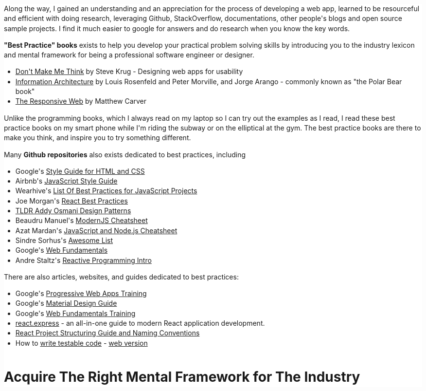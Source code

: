 Along the way, I gained an understanding and an appreciation for the process of developing a web app, learned to be resourceful and efficient with doing research, leveraging Github, StackOverflow, documentations, other people's blogs and open source sample projects. I find it much easier to google for answers and do research when you know the key words.

**"Best Practice" books** exists to help you develop your practical problem solving skills by introducing you to the industry lexicon and mental framework for being a professional software engineer or designer.

* [Don't Make Me Think](https://www.amazon.com/Dont-Make-Think-Revisited-Usability/dp/0321965515/ref=pd_lpo_sbs_14_t_0?_encoding=UTF8&psc=1&refRID=R8VCWJMSFTBBBMVD5J94) by Steve Krug - Designing web apps for usability
* [Information Architecture](https://www.amazon.com/Information-Architecture-Beyond-Louis-Rosenfeld/dp/1491911689/ref=sr_1_1?ie=UTF8&qid=1524274182&sr=8-1&keywords=information+architecture) by Louis Rosenfeld and Peter Morville, and Jorge Arango  - commonly known as "the Polar Bear book"
* [The Responsive Web](https://www.manning.com/books/the-responsive-web) by Matthew Carver

Unlike the programming books, which I always read on my laptop so I can try out the examples as I read, I read these best practice books on my smart phone while I'm riding the subway or on the elliptical at the gym. The best practice books are there to make you think, and inspire you to try something different.

Many **Github repositories** also exists dedicated to best practices, including

* Google's [Style Guide for HTML and CSS](https://google.github.io/styleguide/htmlcssguide.html#ID_and_Class_Name_Delimiters)
* Airbnb's [JavaScript Style Guide](https://github.com/airbnb/javascript)
* Wearhive's [List Of Best Practices for JavaScript Projects](https://github.com/wearehive/project-guidelines#readme)
* Joe Morgan's [React Best Practices](https://github.com/jsmapr1/react-best-practices)
* [TLDR Addy Osmani Design Patterns](https://github.com/karlpatrickespiritu/TLDR-Learning-JS-Design-Patterns-by-Addy-Osmani)
* Beaudru Manuel's [ModernJS Cheatsheet](https://github.com/mbeaudru/modern-js-cheatsheet)
* Azat Mardan's [JavaScript and Node.js Cheatsheet](https://github.com/azat-co/cheatsheets)
* Sindre Sorhus's [Awesome List](https://github.com/sindresorhus/awesome)
* Google's [Web Fundamentals](https://github.com/google/WebFundamentals)
* Andre Staltz's [Reactive Programming Intro](https://gist.github.com/staltz/868e7e9bc2a7b8c1f754)

There are also articles, websites, and guides dedicated to best practices:

* Google's [Progressive Web Apps Training](https://developers.google.com/web/ilt/pwa/working-with-the-fetch-api)
* Google's [Material Design Guide](https://material.io/)
* Google's [Web Fundamentals Training](https://developers.google.com/web/fundamentals/primers/promises)
* [react.express](http://www.react.express/) - an all-in-one guide to modern React application development.
* [React Project Structuring Guide and Naming Conventions](https://hackernoon.com/structuring-projects-and-naming-components-in-react-1261b6e18d76)
* How to [write testable code](http://misko.hevery.com/attachments/Guide-Writing%20Testable%20Code.pdf) - [web version](http://misko.hevery.com/code-reviewers-guide/)


# Acquire The Right Mental Framework for The Industry
